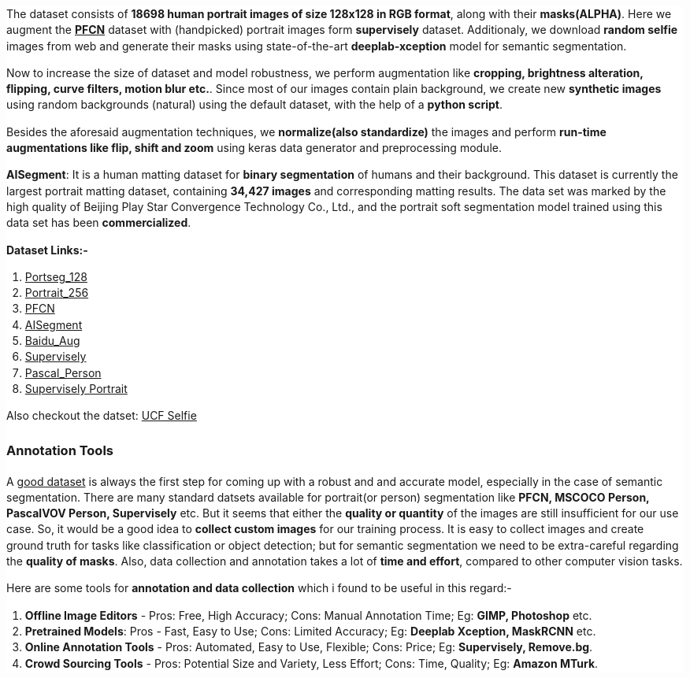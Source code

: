 The dataset consists of **18698 human portrait images of size 128x128 in RGB format**, along with their **masks(ALPHA)**. Here we augment the [**PFCN**](https://1drv.ms/u/s!ApwdOxIIFBH19Ts5EuFd9gVJrKTo) dataset with (handpicked) portrait  images form **supervisely** dataset. Additionaly, we download **random selfie** images from web and generate their masks using state-of-the-art **deeplab-xception** model for semantic segmentation. 

Now to increase the size of dataset and model robustness, we perform augmentation like **cropping, brightness alteration, flipping, curve filters, motion blur etc.**. Since most of our images contain plain background, we create new **synthetic images** using random backgrounds (natural) using the default dataset, with the help of a **python script**.

Besides the aforesaid augmentation techniques, we **normalize(also standardize)** the images and perform **run-time augmentations like flip, shift and zoom** using keras data generator and preprocessing module.

**AISegment**: It is a human matting dataset for **binary segmentation** of humans and their background. This dataset is currently the largest portrait matting dataset, containing **34,427 images** and corresponding matting results. The data set was marked by the high quality of Beijing Play Star Convergence Technology Co., Ltd., and the portrait soft segmentation model trained using this data set has been **commercialized**.

**Dataset Links:-**

1. [Portseg_128](https://drive.google.com/file/d/1UBLzvcqvt_fin9Y-48I_-lWQYfYpt_6J/view)
2. [Portrait_256](https://drive.google.com/file/d/1FQHaMrsFyxUv5AtwjfPD0gtmEVFM7w3X/view?usp=sharing)
3. [PFCN](https://1drv.ms/u/s!ApwdOxIIFBH19Ts5EuFd9gVJrKTo)
4. [AISegment](https://datasetsearch.research.google.com/search?query=portrait%20segmentation&docid=O3kWsG%2FOg%2FZspufiAAAAAA%3D%3D)
5. [Baidu_Aug](https://drive.google.com/file/d/1zkh7gAhWwoX1nR5GzTzBziG8tgTKtr73/view?usp=sharing)
6. [Supervisely](https://supervise.ly/explore/projects/supervisely-person-dataset-23304/datasets)
7. [Pascal_Person](https://github.com/PINTO0309/TensorflowLite-UNet/tree/master/data_set/VOCdevkit/person)
8. [Supervisely Portrait](https://www.dropbox.com/s/bv8r5vmjc52a8s6/supervisely_portrait.zip)

Also checkout the datset: [UCF Selfie](https://www.crcv.ucf.edu/data/Selfie)

### Annotation Tools

A [good dataset](https://hackernoon.com/stop-feeding-garbage-to-your-model-the-6-biggest-mistakes-with-datasets-and-how-to-avoid-them-3cb7532ad3b7) is always the first step for coming up with a robust and and accurate model, especially in the case of semantic segmentation. There are many standard datsets available for portrait(or person) segmentation like **PFCN, MSCOCO Person, PascalVOV Person, Supervisely** etc. But it seems that either the **quality or quantity** of the images are still insufficient for our use case. So, it would be a good idea to **collect custom images** for our training process. It is easy to collect images and create ground truth for tasks like classification or object detection; but for semantic segmentation we need to be extra-careful regarding the **quality of masks**. Also, data collection and annotation takes a lot of **time and effort**, compared to other computer vision tasks. 

Here are some tools for **annotation and data collection** which i found to be useful in this regard:-

1. **Offline Image Editors** - Pros: Free, High Accuracy; Cons: Manual Annotation Time; Eg: **GIMP, Photoshop** etc.
2. **Pretrained Models**: Pros - Fast, Easy to Use; Cons: Limited Accuracy; Eg: **Deeplab Xception, MaskRCNN** etc.
3. **Online Annotation Tools** - Pros: Automated, Easy to Use, Flexible; Cons: Price; Eg: **Supervisely, Remove.bg**.
4. **Crowd Sourcing Tools** - Pros: Potential Size and Variety, Less Effort; Cons: Time, Quality; Eg: **Amazon MTurk**.
